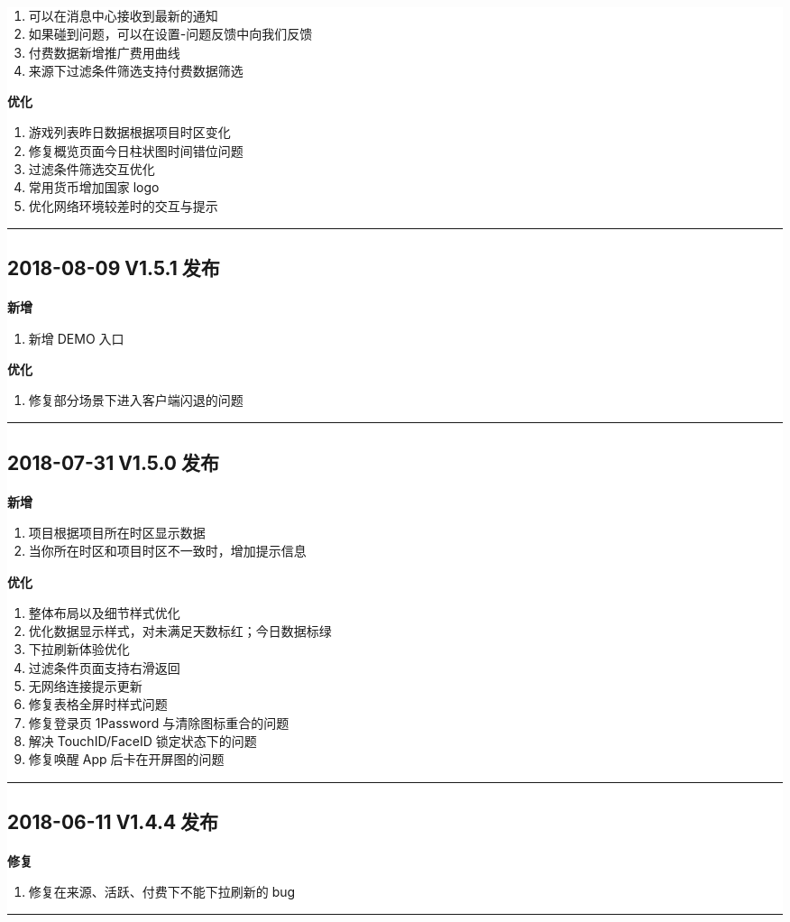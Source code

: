 1. 可以在消息中心接收到最新的通知
2. 如果碰到问题，可以在设置-问题反馈中向我们反馈
3. 付费数据新增推广费用曲线
4. 来源下过滤条件筛选支持付费数据筛选

**优化**

1. 游戏列表昨日数据根据项目时区变化
2. 修复概览页面今日柱状图时间错位问题
3. 过滤条件筛选交互优化
4. 常用货币增加国家 logo
5. 优化网络环境较差时的交互与提示

---

## 2018-08-09 V1.5.1 发布

**新增**

1. 新增 DEMO 入口

**优化**

1. 修复部分场景下进入客户端闪退的问题

---

## 2018-07-31 V1.5.0 发布

**新增**

1. 项目根据项目所在时区显示数据
2. 当你所在时区和项目时区不一致时，增加提示信息

**优化**

1. 整体布局以及细节样式优化
2. 优化数据显示样式，对未满足天数标红；今日数据标绿
3. 下拉刷新体验优化
4. 过滤条件页面支持右滑返回
5. 无网络连接提示更新
6. 修复表格全屏时样式问题
7. 修复登录页 1Password 与清除图标重合的问题
8. 解决 TouchID/FaceID 锁定状态下的问题
9. 修复唤醒 App 后卡在开屏图的问题

---

## 2018-06-11 V1.4.4 发布

**修复**

1. 修复在来源、活跃、付费下不能下拉刷新的 bug

---
